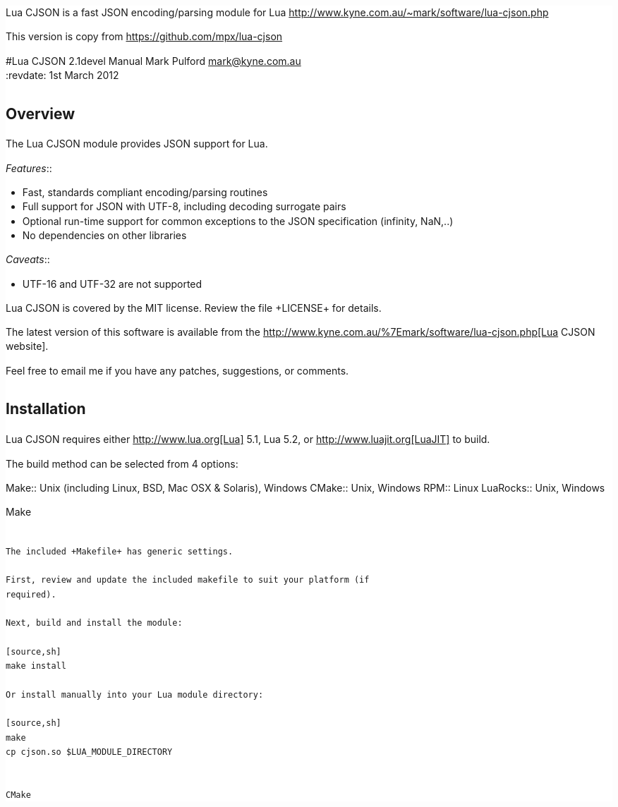 Lua CJSON is a fast JSON encoding/parsing module for Lua http://www.kyne.com.au/~mark/software/lua-cjson.php  

This version is copy from https://github.com/mpx/lua-cjson


#Lua CJSON 2.1devel Manual
Mark Pulford <mark@kyne.com.au>  
:revdate: 1st March 2012

Overview
--------

The Lua CJSON module provides JSON support for Lua.

*Features*::
- Fast, standards compliant encoding/parsing routines
- Full support for JSON with UTF-8, including decoding surrogate pairs
- Optional run-time support for common exceptions to the JSON
  specification (infinity, NaN,..)
- No dependencies on other libraries

*Caveats*::
- UTF-16 and UTF-32 are not supported

Lua CJSON is covered by the MIT license. Review the file +LICENSE+ for
details.

The latest version of this software is available from the
http://www.kyne.com.au/%7Emark/software/lua-cjson.php[Lua CJSON website].

Feel free to email me if you have any patches, suggestions, or comments.


Installation
------------

Lua CJSON requires either http://www.lua.org[Lua] 5.1, Lua 5.2, or
http://www.luajit.org[LuaJIT] to build.

The build method can be selected from 4 options:

Make:: Unix (including Linux, BSD, Mac OSX & Solaris), Windows
CMake:: Unix, Windows
RPM:: Linux
LuaRocks:: Unix, Windows


Make
~~~~

The included +Makefile+ has generic settings.

First, review and update the included makefile to suit your platform (if
required).

Next, build and install the module:

[source,sh]
make install

Or install manually into your Lua module directory:

[source,sh]
make
cp cjson.so $LUA_MODULE_DIRECTORY


CMake
~~~~~
